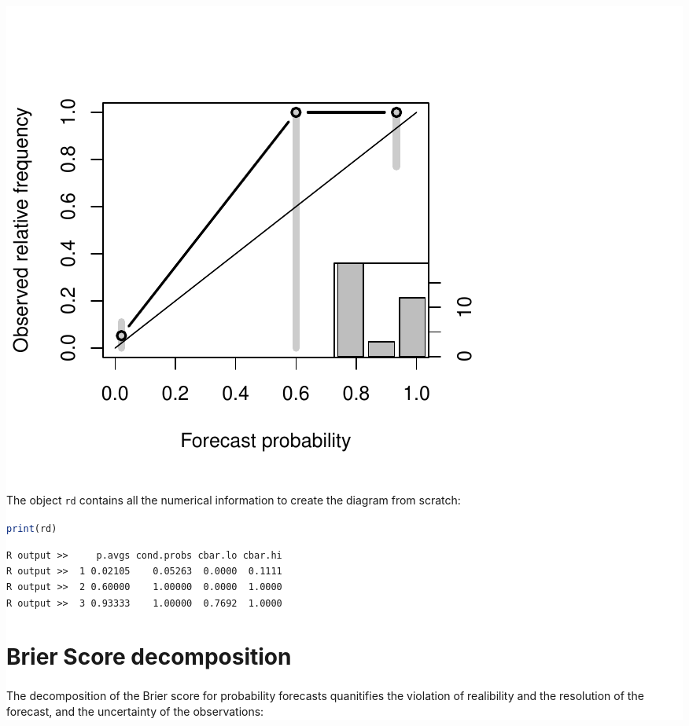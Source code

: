 ![plot of chunk reldiag](figure/reldiag.pdf) 


The object `rd` contains all the numerical information to create the diagram from scratch:


```r
print(rd)
```

```
R output >>     p.avgs cond.probs cbar.lo cbar.hi
R output >>  1 0.02105    0.05263  0.0000  0.1111
R output >>  2 0.60000    1.00000  0.0000  1.0000
R output >>  3 0.93333    1.00000  0.7692  1.0000
```



# Brier Score decomposition

The decomposition of the Brier score for probability forecasts quanitifies the violation of realibility and the resolution of the forecast, and the uncertainty of the observations:
